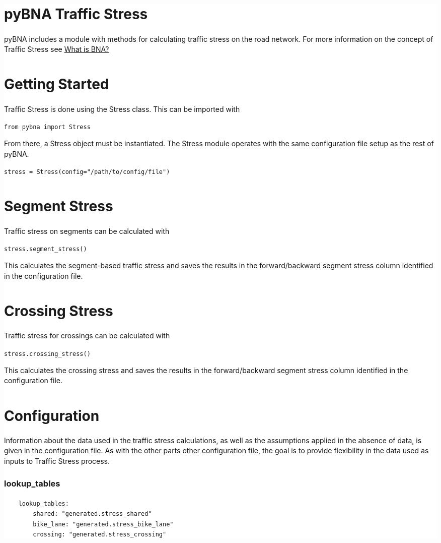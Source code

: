 # pyBNA Traffic Stress

pyBNA includes a module with methods for calculating traffic stress on the road network. For more information on the concept of Traffic Stress see [What is BNA?](what_is_bna.md#level-of-traffic-stress)

# Getting Started

Traffic Stress is done using the Stress class. This can be imported with
```
from pybna import Stress
```

From there, a Stress object must be instantiated. The Stress module operates
with the same configuration file setup as the rest of pyBNA.

```
stress = Stress(config="/path/to/config/file")
```

# Segment Stress

Traffic stress on segments can be calculated with

```
stress.segment_stress()
```

This calculates the segment-based traffic stress and saves the results in the
forward/backward segment stress column identified in the configuration file.

# Crossing Stress

Traffic stress for crossings can be calculated with

```
stress.crossing_stress()
```

This calculates the crossing stress and saves the results in the
forward/backward segment stress column identified in the configuration file.

# Configuration

Information about the data used in the traffic stress calculations, as well as
the assumptions applied in the absence of data, is given in the configuration
file. As with the other parts other configuration file, the goal is to provide
flexibility in the data used as inputs to Traffic Stress process.

### lookup_tables

```
    lookup_tables:
        shared: "generated.stress_shared"
        bike_lane: "generated.stress_bike_lane"
        crossing: "generated.stress_crossing"
```
